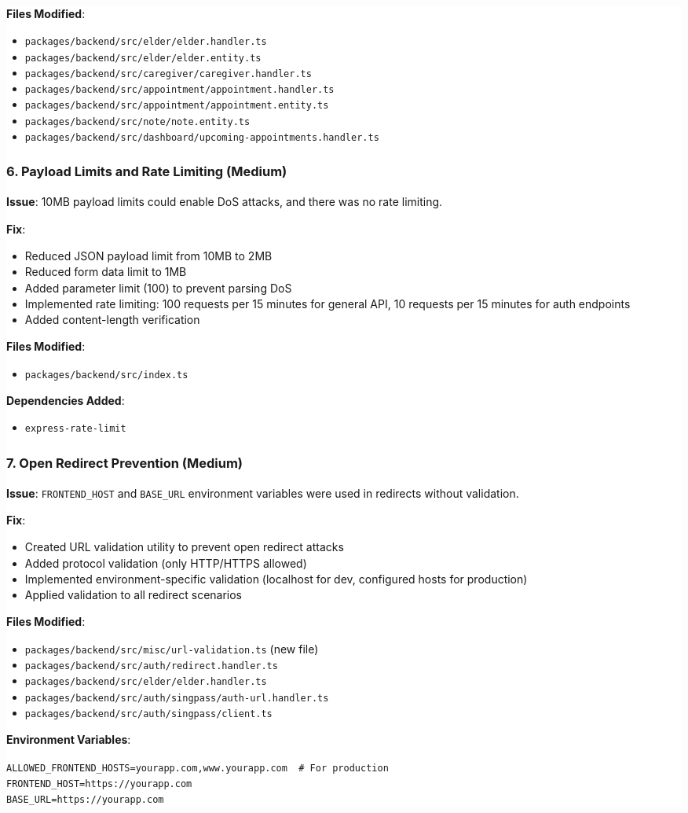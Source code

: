 **Files Modified**:

- `packages/backend/src/elder/elder.handler.ts`
- `packages/backend/src/elder/elder.entity.ts`
- `packages/backend/src/caregiver/caregiver.handler.ts`
- `packages/backend/src/appointment/appointment.handler.ts`
- `packages/backend/src/appointment/appointment.entity.ts`
- `packages/backend/src/note/note.entity.ts`
- `packages/backend/src/dashboard/upcoming-appointments.handler.ts`

### 6. Payload Limits and Rate Limiting (Medium)

**Issue**: 10MB payload limits could enable DoS attacks, and there was no rate limiting.

**Fix**:

- Reduced JSON payload limit from 10MB to 2MB
- Reduced form data limit to 1MB
- Added parameter limit (100) to prevent parsing DoS
- Implemented rate limiting: 100 requests per 15 minutes for general API, 10 requests per 15 minutes for auth endpoints
- Added content-length verification

**Files Modified**:

- `packages/backend/src/index.ts`

**Dependencies Added**:

- `express-rate-limit`

### 7. Open Redirect Prevention (Medium)

**Issue**: `FRONTEND_HOST` and `BASE_URL` environment variables were used in redirects without validation.

**Fix**:

- Created URL validation utility to prevent open redirect attacks
- Added protocol validation (only HTTP/HTTPS allowed)
- Implemented environment-specific validation (localhost for dev, configured hosts for production)
- Applied validation to all redirect scenarios

**Files Modified**:

- `packages/backend/src/misc/url-validation.ts` (new file)
- `packages/backend/src/auth/redirect.handler.ts`
- `packages/backend/src/elder/elder.handler.ts`
- `packages/backend/src/auth/singpass/auth-url.handler.ts`
- `packages/backend/src/auth/singpass/client.ts`

**Environment Variables**:

```env
ALLOWED_FRONTEND_HOSTS=yourapp.com,www.yourapp.com  # For production
FRONTEND_HOST=https://yourapp.com
BASE_URL=https://yourapp.com
```
